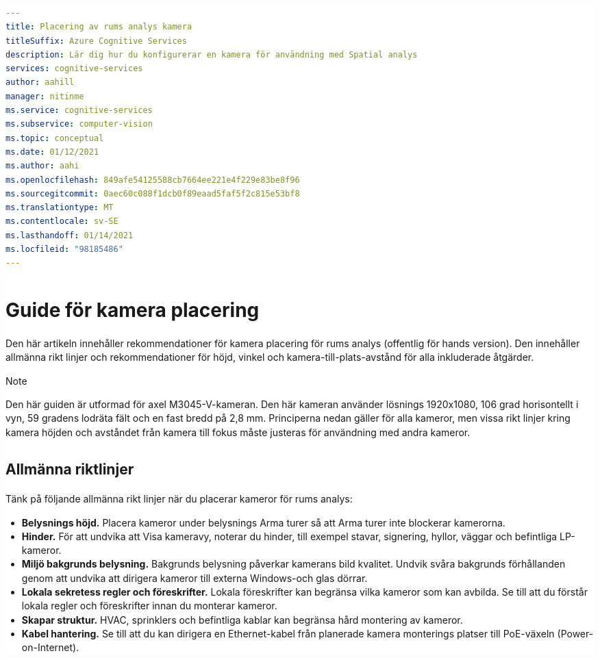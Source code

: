 ```yaml
---
title: Placering av rums analys kamera
titleSuffix: Azure Cognitive Services
description: Lär dig hur du konfigurerar en kamera för användning med Spatial analys
services: cognitive-services
author: aahill
manager: nitinme
ms.service: cognitive-services
ms.subservice: computer-vision
ms.topic: conceptual
ms.date: 01/12/2021
ms.author: aahi
ms.openlocfilehash: 849afe54125588cb7664ee221e4f229e83be8f96
ms.sourcegitcommit: 0aec60c088f1dcb0f89eaad5faf5f2c815e53bf8
ms.translationtype: MT
ms.contentlocale: sv-SE
ms.lasthandoff: 01/14/2021
ms.locfileid: "98185486"
---
```

# <a name="camera-placement-guide"></a>Guide för kamera placering

Den här artikeln innehåller rekommendationer för kamera placering för rums analys (offentlig för hands version). Den innehåller allmänna rikt linjer och rekommendationer för höjd, vinkel och kamera-till-plats-avstånd för alla inkluderade åtgärder. 

> [!NOTE]
> Den här guiden är utformad för axel M3045-V-kameran. Den här kameran använder lösnings 1920x1080, 106 grad horisontellt i vyn, 59 gradens lodräta fält och en fast bredd på 2,8 mm. Principerna nedan gäller för alla kameror, men vissa rikt linjer kring kamera höjden och avståndet från kamera till fokus måste justeras för användning med andra kameror. 

## <a name="general-guidelines"></a>Allmänna riktlinjer

Tänk på följande allmänna rikt linjer när du placerar kameror för rums analys:

* **Belysnings höjd.** Placera kameror under belysnings Arma turer så att Arma turer inte blockerar kamerorna.
* **Hinder.** För att undvika att Visa kameravy, noterar du hinder, till exempel stavar, signering, hyllor, väggar och befintliga LP-kameror.
* **Miljö bakgrunds belysning.** Bakgrunds belysning påverkar kamerans bild kvalitet. Undvik svåra bakgrunds förhållanden genom att undvika att dirigera kameror till externa Windows-och glas dörrar.
* **Lokala sekretess regler och föreskrifter.** Lokala föreskrifter kan begränsa vilka kameror som kan avbilda. Se till att du förstår lokala regler och föreskrifter innan du monterar kameror.
* **Skapar struktur.** HVAC, sprinklers och befintliga kablar kan begränsa hård montering av kameror.
* **Kabel hantering.** Se till att du kan dirigera en Ethernet-kabel från planerade kamera monterings platser till PoE-växeln (Power-on-Internet).

